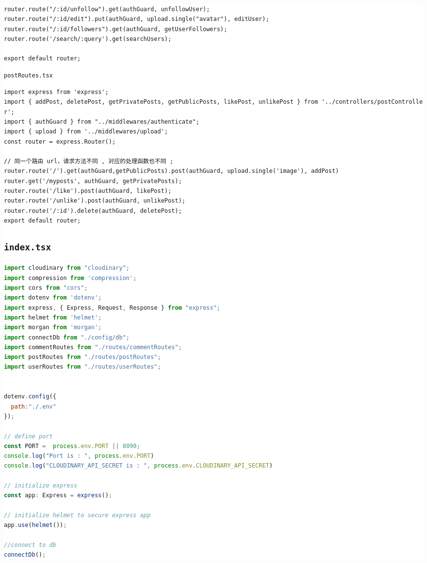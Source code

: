 ```tsx
router.route("/:id/unfollow").get(authGuard, unfollowUser);
router.route("/:id/edit").put(authGuard, upload.single("avatar"), editUser);
router.route("/:id/followers").get(authGuard, getUserFollowers);
router.route('/search/:query').get(searchUsers);

export default router;
```



`postRoutes.tsx`

```tsx
import express from 'express';
import { addPost, deletePost, getPrivatePosts, getPublicPosts, likePost, unlikePost } from '../controllers/postController';
import { authGuard } from "../middlewares/authenticate";
import { upload } from '../middlewares/upload';
const router = express.Router();

// 同一个路由 url，请求方法不同 , 对应的处理函数也不同 ;
router.route('/').get(authGuard,getPublicPosts).post(authGuard, upload.single('image'), addPost)
router.get('/myposts', authGuard, getPrivatePosts);
router.route('/like').post(authGuard, likePost);
router.route('/unlike').post(authGuard, unlikePost);
router.route('/:id').delete(authGuard, deletePost);
export default router;
```



## `index.tsx` 



```js
import cloudinary from "cloudinary";
import compression from 'compression';
import cors from "cors";
import dotenv from 'dotenv';
import express, { Express, Request, Response } from "express";
import helmet from 'helmet';
import morgan from 'morgan';
import connectDb from "./config/db";
import commentRoutes from "./routes/commentRoutes";
import postRoutes from "./routes/postRoutes";
import userRoutes from "./routes/userRoutes";


dotenv.config({
  path:"./.env"
});

// define port
const PORT =  process.env.PORT || 8090;
console.log("Port is : ", process.env.PORT)
console.log("CLOUDINARY_API_SECRET is : ", process.env.CLOUDINARY_API_SECRET)

// initialize express
const app: Express = express();

// initialize helmet to secure express app
app.use(helmet());

//connect to db
connectDb();

```